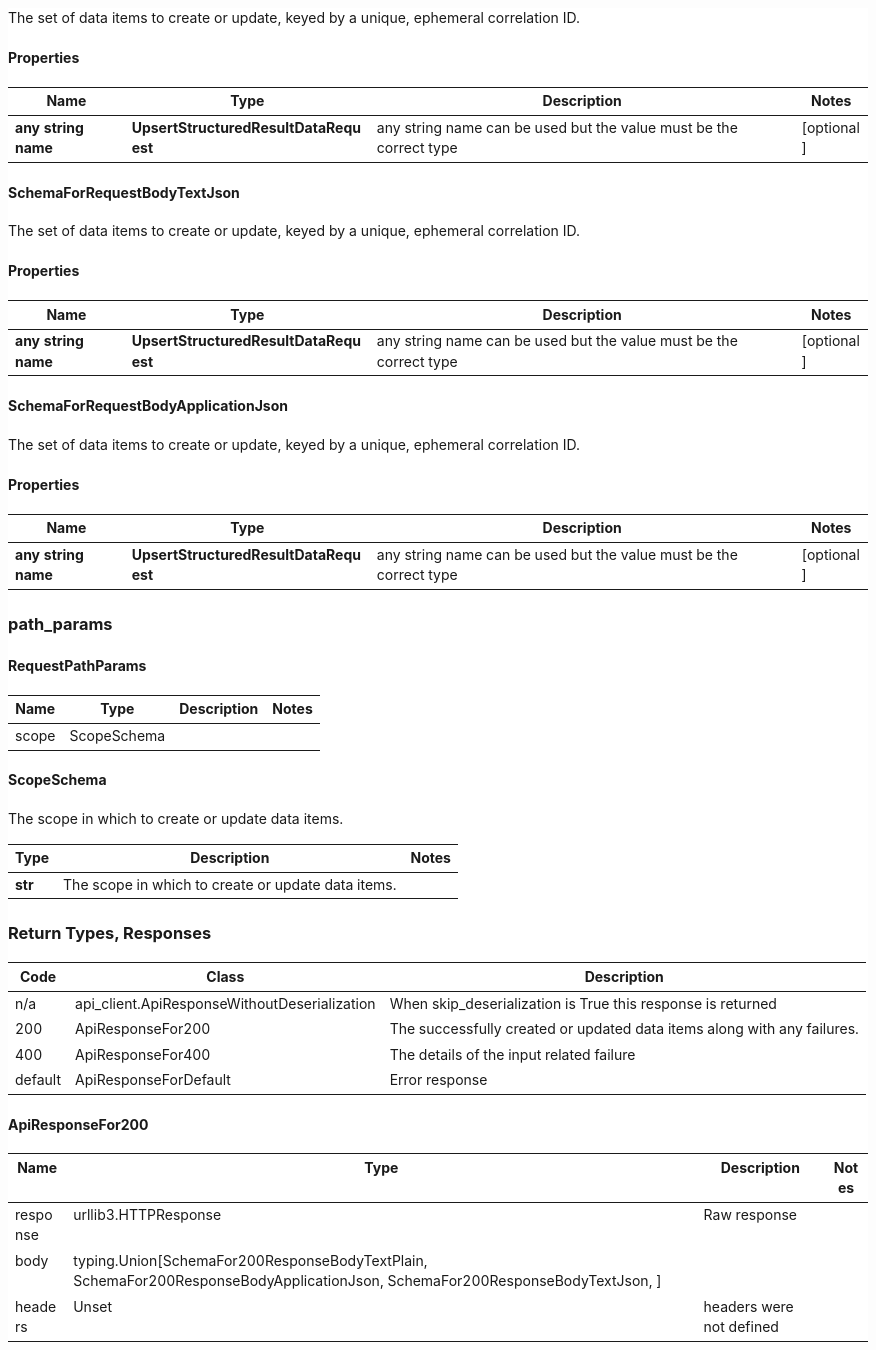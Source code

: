 The set of data items to create or update, keyed by a unique, ephemeral correlation ID.

#### Properties
Name | Type | Description | Notes
------------ | ------------- | ------------- | -------------
**any string name** | **UpsertStructuredResultDataRequest** | any string name can be used but the value must be the correct type | [optional]

#### SchemaForRequestBodyTextJson

The set of data items to create or update, keyed by a unique, ephemeral correlation ID.

#### Properties
Name | Type | Description | Notes
------------ | ------------- | ------------- | -------------
**any string name** | **UpsertStructuredResultDataRequest** | any string name can be used but the value must be the correct type | [optional]

#### SchemaForRequestBodyApplicationJson

The set of data items to create or update, keyed by a unique, ephemeral correlation ID.

#### Properties
Name | Type | Description | Notes
------------ | ------------- | ------------- | -------------
**any string name** | **UpsertStructuredResultDataRequest** | any string name can be used but the value must be the correct type | [optional]

### path_params
#### RequestPathParams

Name | Type | Description  | Notes
------------- | ------------- | ------------- | -------------
scope | ScopeSchema | | 

#### ScopeSchema

The scope in which to create or update data items.

Type | Description | Notes
------------- | ------------- | -------------
**str** | The scope in which to create or update data items. | 

### Return Types, Responses

Code | Class | Description
------------- | ------------- | -------------
n/a | api_client.ApiResponseWithoutDeserialization | When skip_deserialization is True this response is returned
200 | ApiResponseFor200 | The successfully created or updated data items along with any failures. 
400 | ApiResponseFor400 | The details of the input related failure 
default | ApiResponseForDefault | Error response 

#### ApiResponseFor200
Name | Type | Description  | Notes
------------- | ------------- | ------------- | -------------
response | urllib3.HTTPResponse | Raw response |
body | typing.Union[SchemaFor200ResponseBodyTextPlain, SchemaFor200ResponseBodyApplicationJson, SchemaFor200ResponseBodyTextJson, ] |  |
headers | Unset | headers were not defined |
